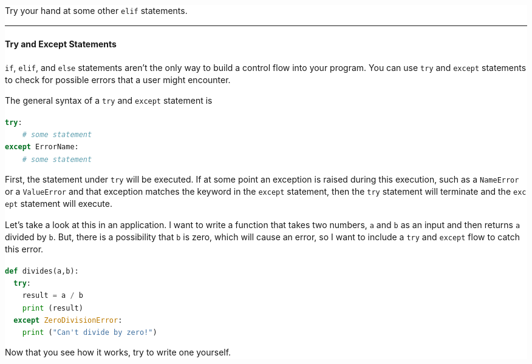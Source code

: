 Try your hand at some other `elif` statements.





<hr>

#### Try and Except Statements

`if`, `elif`, and `else` statements aren’t the only way to build a control flow into your program. You can use `try` and `except` statements to check for possible errors that a user might encounter.

The general syntax of a `try` and `except` statement is

```python
try:
    # some statement
except ErrorName:
    # some statement
```

First, the statement under `try` will be executed. If at some point an exception is raised during this execution, such as a `NameError` or a `ValueError` and that exception matches the keyword in the `except` statement, then the `try` statement will terminate and the `except` statement will execute.

Let’s take a look at this in an application. I want to write a function that takes two numbers, `a` and `b` as an input and then returns `a` divided by `b`. But, there is a possibility that `b` is zero, which will cause an error, so I want to include a `try` and `except` flow to catch this error.

```python
def divides(a,b):
  try:
    result = a / b
    print (result)
  except ZeroDivisionError:
    print ("Can't divide by zero!")
```

Now that you see how it works, try to write one yourself.

